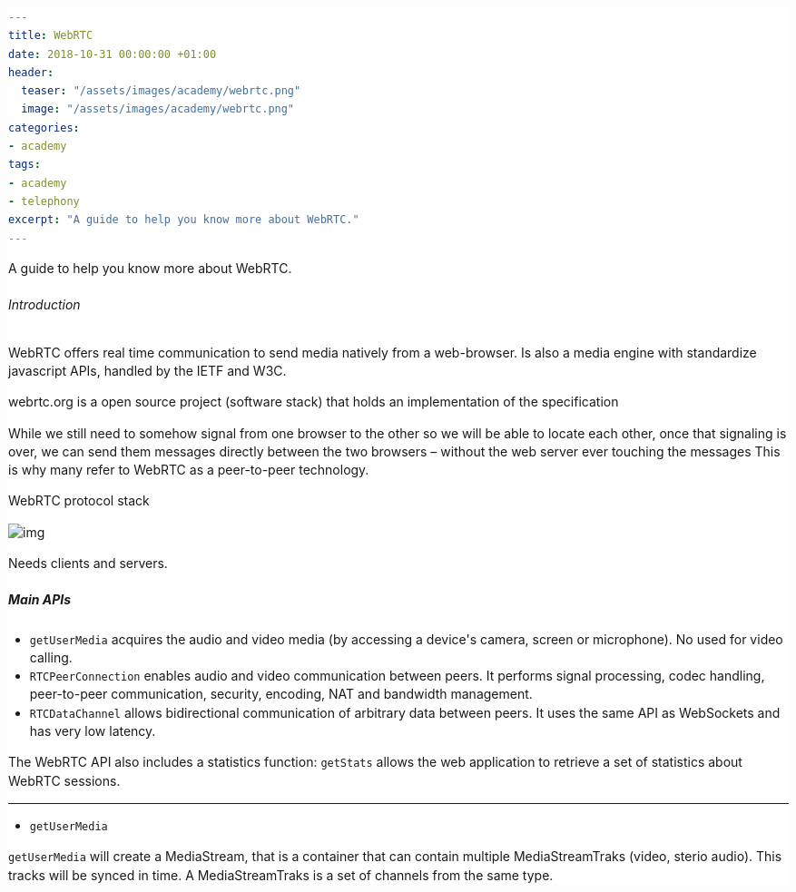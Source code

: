 ```yaml
---
title: WebRTC
date: 2018-10-31 00:00:00 +01:00
header:
  teaser: "/assets/images/academy/webrtc.png"
  image: "/assets/images/academy/webrtc.png"
categories:
- academy
tags:
- academy
- telephony
excerpt: "A guide to help you know more about WebRTC."
---
```


A guide to help you know more about WebRTC.

###### Introduction

WebRTC offers real time communication to send media  natively from a web-browser.
Is also a media engine with standardize javascript APIs, handled by the IETF and W3C.

webrtc.org is a open source project (software stack) that holds an implementation of the specification

While we still need to somehow signal from one browser to the other so we will be able to locate each other, once that signaling is over, we can send them messages directly between the two browsers – without the web server ever touching the messages
This is why many refer to WebRTC as a peer-to-peer technology.

WebRTC protocol stack

![img](https://hpbn.co/assets/diagrams/f91164cbbb944d8986c90a1e93afcd82.svg)

Needs clients and servers.

##### Main APIs
* `getUserMedia` acquires the audio and video media (by accessing a device's camera, screen or microphone). No used for video calling.
* `RTCPeerConnection` enables audio and video communication between peers. It performs signal processing, codec handling, peer-to-peer communication, security, encoding, NAT  and bandwidth management.
* `RTCDataChannel` allows bidirectional communication of arbitrary data between peers. It uses the same API as WebSockets and has very low latency.

The WebRTC API also includes a statistics function:
`getStats` allows the web application to retrieve a set of statistics about WebRTC sessions.

--------------------------------------------------------------------------------

* `getUserMedia`

`getUserMedia` will create a MediaStream, that is a container that can contain multiple MediaStreamTraks (video, sterio audio). This tracks will be synced in time.
A MediaStreamTraks is a set of channels from the same type.
